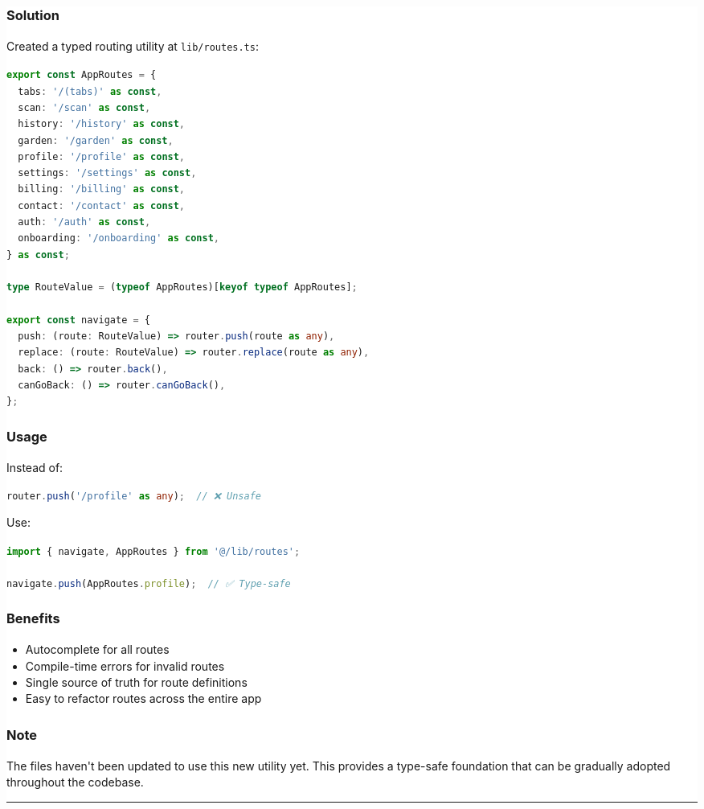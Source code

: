 ### Solution
Created a typed routing utility at `lib/routes.ts`:

```typescript
export const AppRoutes = {
  tabs: '/(tabs)' as const,
  scan: '/scan' as const,
  history: '/history' as const,
  garden: '/garden' as const,
  profile: '/profile' as const,
  settings: '/settings' as const,
  billing: '/billing' as const,
  contact: '/contact' as const,
  auth: '/auth' as const,
  onboarding: '/onboarding' as const,
} as const;

type RouteValue = (typeof AppRoutes)[keyof typeof AppRoutes];

export const navigate = {
  push: (route: RouteValue) => router.push(route as any),
  replace: (route: RouteValue) => router.replace(route as any),
  back: () => router.back(),
  canGoBack: () => router.canGoBack(),
};
```

### Usage
Instead of:
```typescript
router.push('/profile' as any);  // ❌ Unsafe
```

Use:
```typescript
import { navigate, AppRoutes } from '@/lib/routes';

navigate.push(AppRoutes.profile);  // ✅ Type-safe
```

### Benefits
- Autocomplete for all routes
- Compile-time errors for invalid routes
- Single source of truth for route definitions
- Easy to refactor routes across the entire app

### Note
The files haven't been updated to use this new utility yet. This provides a type-safe foundation that can be gradually adopted throughout the codebase.

---
